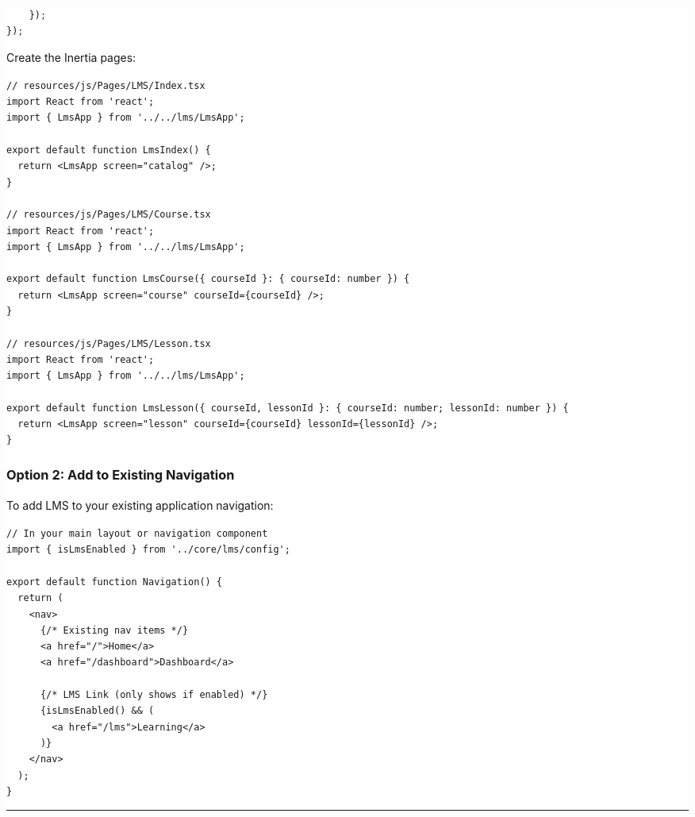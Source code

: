 ```php
    });
});
```

Create the Inertia pages:

```tsx
// resources/js/Pages/LMS/Index.tsx
import React from 'react';
import { LmsApp } from '../../lms/LmsApp';

export default function LmsIndex() {
  return <LmsApp screen="catalog" />;
}

// resources/js/Pages/LMS/Course.tsx
import React from 'react';
import { LmsApp } from '../../lms/LmsApp';

export default function LmsCourse({ courseId }: { courseId: number }) {
  return <LmsApp screen="course" courseId={courseId} />;
}

// resources/js/Pages/LMS/Lesson.tsx
import React from 'react';
import { LmsApp } from '../../lms/LmsApp';

export default function LmsLesson({ courseId, lessonId }: { courseId: number; lessonId: number }) {
  return <LmsApp screen="lesson" courseId={courseId} lessonId={lessonId} />;
}
```

### Option 2: Add to Existing Navigation

To add LMS to your existing application navigation:

```tsx
// In your main layout or navigation component
import { isLmsEnabled } from '../core/lms/config';

export default function Navigation() {
  return (
    <nav>
      {/* Existing nav items */}
      <a href="/">Home</a>
      <a href="/dashboard">Dashboard</a>
      
      {/* LMS Link (only shows if enabled) */}
      {isLmsEnabled() && (
        <a href="/lms">Learning</a>
      )}
    </nav>
  );
}
```

---